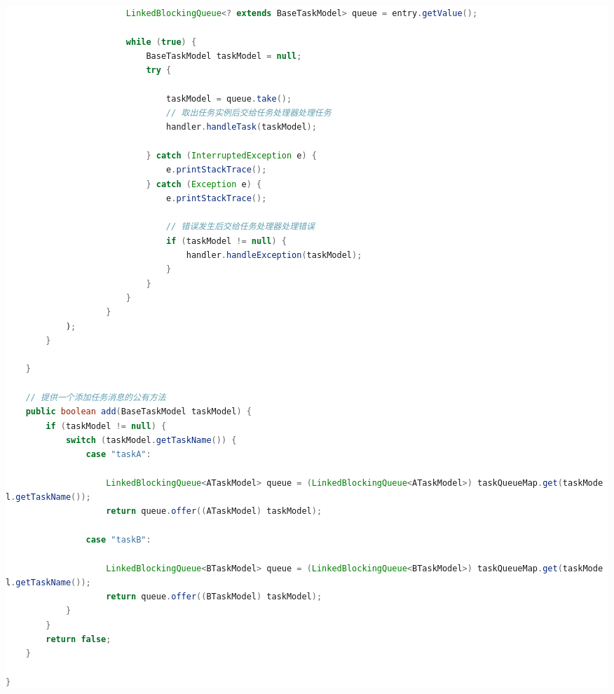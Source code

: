 ~~~ java
                        LinkedBlockingQueue<? extends BaseTaskModel> queue = entry.getValue();

                        while (true) {
                            BaseTaskModel taskModel = null;
                            try {

                                taskModel = queue.take();
                                // 取出任务实例后交给任务处理器处理任务
                                handler.handleTask(taskModel);

                            } catch (InterruptedException e) {
                                e.printStackTrace();
                            } catch (Exception e) {
                                e.printStackTrace();

                                // 错误发生后交给任务处理器处理错误
                                if (taskModel != null) {
                                    handler.handleException(taskModel);
                                }
                            }
                        }
                    }
            );
        }

    }

    // 提供一个添加任务消息的公有方法
    public boolean add(BaseTaskModel taskModel) {
        if (taskModel != null) {
            switch (taskModel.getTaskName()) {
                case "taskA":
                
                    LinkedBlockingQueue<ATaskModel> queue = (LinkedBlockingQueue<ATaskModel>) taskQueueMap.get(taskModel.getTaskName());
                    return queue.offer((ATaskModel) taskModel);

                case "taskB":

                    LinkedBlockingQueue<BTaskModel> queue = (LinkedBlockingQueue<BTaskModel>) taskQueueMap.get(taskModel.getTaskName());
                    return queue.offer((BTaskModel) taskModel);
            }
        }
        return false;
    }

}
~~~